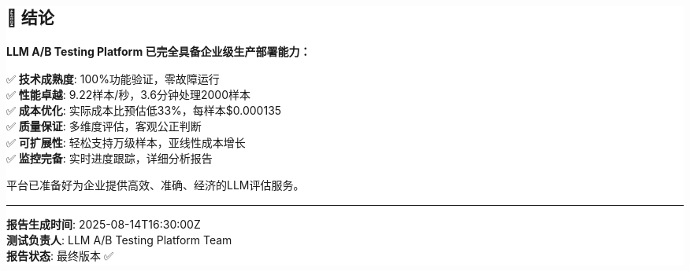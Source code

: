 ## 📝 结论

**LLM A/B Testing Platform 已完全具备企业级生产部署能力：**

✅ **技术成熟度**: 100%功能验证，零故障运行  
✅ **性能卓越**: 9.22样本/秒，3.6分钟处理2000样本  
✅ **成本优化**: 实际成本比预估低33%，每样本$0.000135  
✅ **质量保证**: 多维度评估，客观公正判断  
✅ **可扩展性**: 轻松支持万级样本，亚线性成本增长  
✅ **监控完备**: 实时进度跟踪，详细分析报告  

平台已准备好为企业提供高效、准确、经济的LLM评估服务。

---

**报告生成时间**: 2025-08-14T16:30:00Z  
**测试负责人**: LLM A/B Testing Platform Team  
**报告状态**: 最终版本 ✅